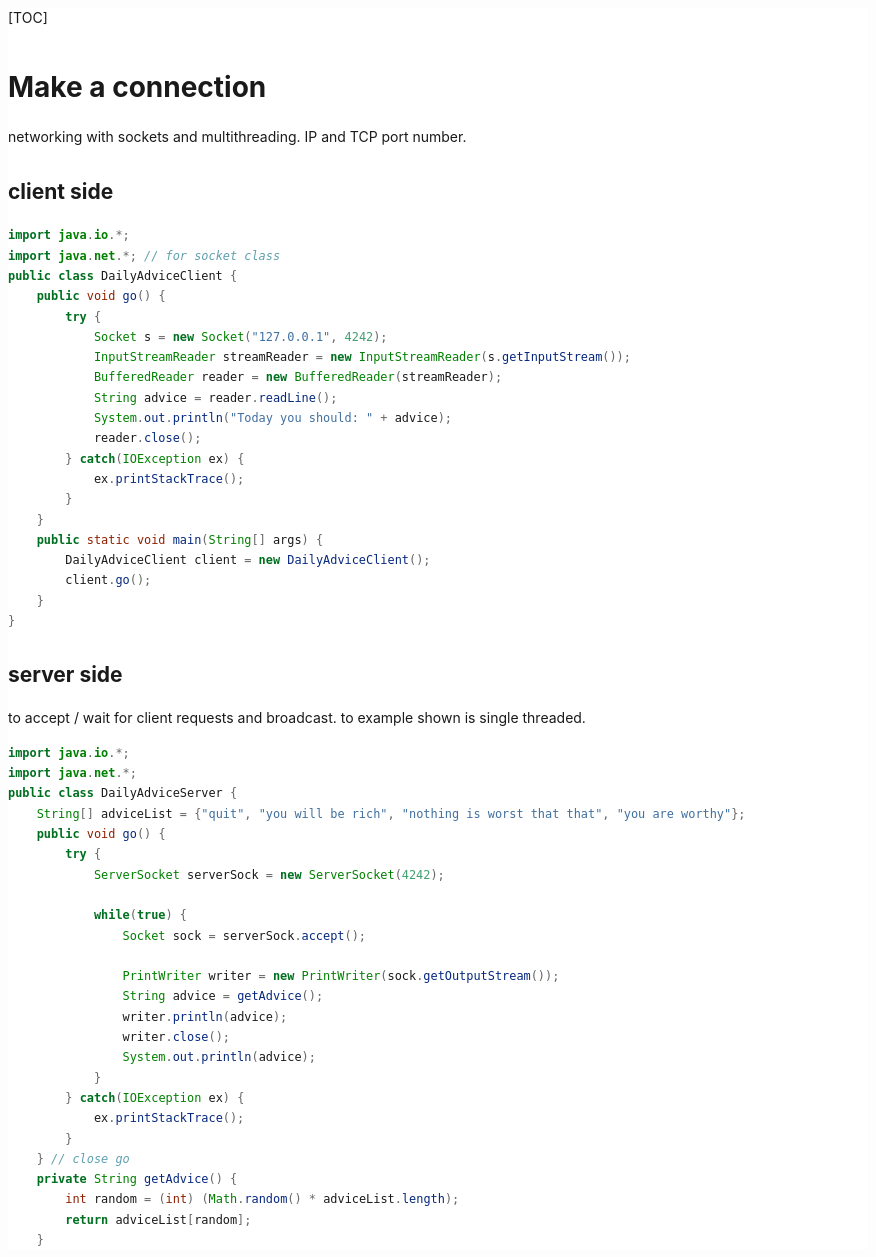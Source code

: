 [TOC]

# Make a connection

networking with sockets and multithreading. IP and TCP port number.

## client side

```java
import java.io.*;
import java.net.*; // for socket class
public class DailyAdviceClient {
    public void go() {
        try {
            Socket s = new Socket("127.0.0.1", 4242);
            InputStreamReader streamReader = new InputStreamReader(s.getInputStream());
            BufferedReader reader = new BufferedReader(streamReader);
            String advice = reader.readLine();
            System.out.println("Today you should: " + advice);
            reader.close();
        } catch(IOException ex) {
            ex.printStackTrace();
        }
    }
    public static void main(String[] args) {
        DailyAdviceClient client = new DailyAdviceClient();
        client.go();
    }
}
```

## server side

to accept / wait for client requests and broadcast. to example shown is single threaded.

```java
import java.io.*;
import java.net.*;
public class DailyAdviceServer {
    String[] adviceList = {"quit", "you will be rich", "nothing is worst that that", "you are worthy"};
    public void go() {
        try {
            ServerSocket serverSock = new ServerSocket(4242);

            while(true) {
                Socket sock = serverSock.accept();

                PrintWriter writer = new PrintWriter(sock.getOutputStream());
                String advice = getAdvice();
                writer.println(advice);
                writer.close();
                System.out.println(advice);
            }
        } catch(IOException ex) {
            ex.printStackTrace();
        }
    } // close go
    private String getAdvice() {
        int random = (int) (Math.random() * adviceList.length);
        return adviceList[random];
    }

```